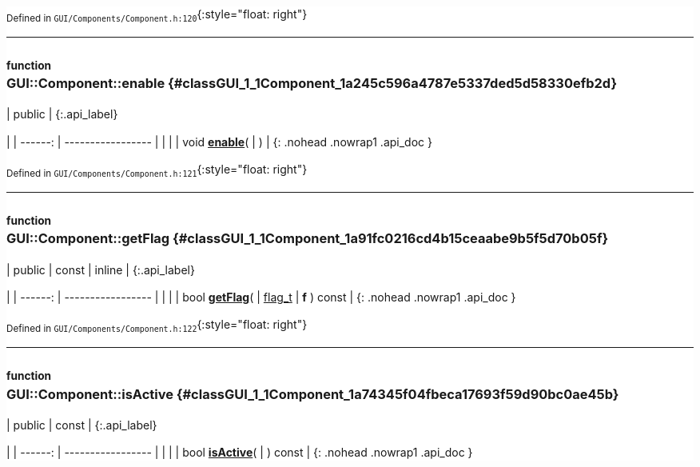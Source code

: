 



<sub>Defined in `GUI/Components/Component.h:120`</sub>{:style="float: right"}

-------------------------------------------------------------------

### <small>function</small><br/> GUI::Component::enable {#classGUI_1_1Component_1a245c596a4787e5337ded5d58330efb2d}

| public |
{:.api_label}

|
| ------: | ----------------- |
|  |
| void **[enable](#classGUI_1_1Component_1a245c596a4787e5337ded5d58330efb2d)**( |  ) |
{: .nohead .nowrap1 .api_doc }





<sub>Defined in `GUI/Components/Component.h:121`</sub>{:style="float: right"}

-------------------------------------------------------------------

### <small>function</small><br/> GUI::Component::getFlag {#classGUI_1_1Component_1a91fc0216cd4b15ceaabe9b5f5d70b05f}

| public | const | inline |
{:.api_label}

|
| ------: | ----------------- |
|  |
| bool **[getFlag](#classGUI_1_1Component_1a91fc0216cd4b15ceaabe9b5f5d70b05f)**( |  [flag_t](classGUI_1_1Component#classGUI_1_1Component_1aa86a1fd78119640545900da0f8f620bd)  | **f** ) const |
{: .nohead .nowrap1 .api_doc }





<sub>Defined in `GUI/Components/Component.h:122`</sub>{:style="float: right"}

-------------------------------------------------------------------

### <small>function</small><br/> GUI::Component::isActive {#classGUI_1_1Component_1a74345f04fbeca17693f59d90bc0ae45b}

| public | const |
{:.api_label}

|
| ------: | ----------------- |
|  |
| bool **[isActive](#classGUI_1_1Component_1a74345f04fbeca17693f59d90bc0ae45b)**( |  ) const |
{: .nohead .nowrap1 .api_doc }
